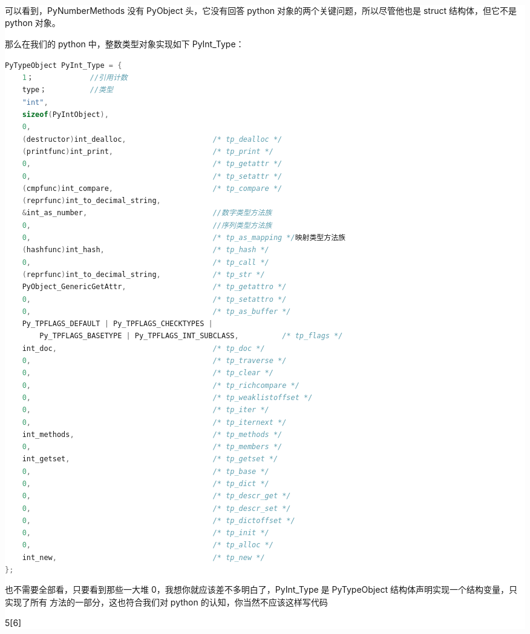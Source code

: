 可以看到，PyNumberMethods 没有 PyObject 头，它没有回答 python 对象的两个关键问题，所以尽管他也是 struct 结构体，但它不是 python 对象。

那么在我们的 python 中，整数类型对象实现如下 PyInt_Type：

```C
PyTypeObject PyInt_Type = {
    1；             //引用计数
    type；          //类型
    "int",
    sizeof(PyIntObject),
    0,
    (destructor)int_dealloc,                    /* tp_dealloc */
    (printfunc)int_print,                       /* tp_print */
    0,                                          /* tp_getattr */
    0,                                          /* tp_setattr */
    (cmpfunc)int_compare,                       /* tp_compare */
    (reprfunc)int_to_decimal_string,
    &int_as_number,                             //数字类型方法族
    0,                                          //序列类型方法族
    0,                                          /* tp_as_mapping */映射类型方法族
    (hashfunc)int_hash,                         /* tp_hash */
    0,                                          /* tp_call */
    (reprfunc)int_to_decimal_string,            /* tp_str */
    PyObject_GenericGetAttr,                    /* tp_getattro */
    0,                                          /* tp_setattro */
    0,                                          /* tp_as_buffer */
    Py_TPFLAGS_DEFAULT | Py_TPFLAGS_CHECKTYPES |
        Py_TPFLAGS_BASETYPE | Py_TPFLAGS_INT_SUBCLASS,          /* tp_flags */
    int_doc,                                    /* tp_doc */
    0,                                          /* tp_traverse */
    0,                                          /* tp_clear */
    0,                                          /* tp_richcompare */
    0,                                          /* tp_weaklistoffset */
    0,                                          /* tp_iter */
    0,                                          /* tp_iternext */
    int_methods,                                /* tp_methods */
    0,                                          /* tp_members */
    int_getset,                                 /* tp_getset */
    0,                                          /* tp_base */
    0,                                          /* tp_dict */
    0,                                          /* tp_descr_get */
    0,                                          /* tp_descr_set */
    0,                                          /* tp_dictoffset */
    0,                                          /* tp_init */
    0,                                          /* tp_alloc */
    int_new,                                    /* tp_new */
};
```

也不需要全部看，只要看到那些一大堆 0，我想你就应该差不多明白了，PyInt_Type 是 PyTypeObject 结构体声明实现一个结构变量，只实现了所有
方法的一部分，这也符合我们对 python 的认知，你当然不应该这样写代码

5[6]
